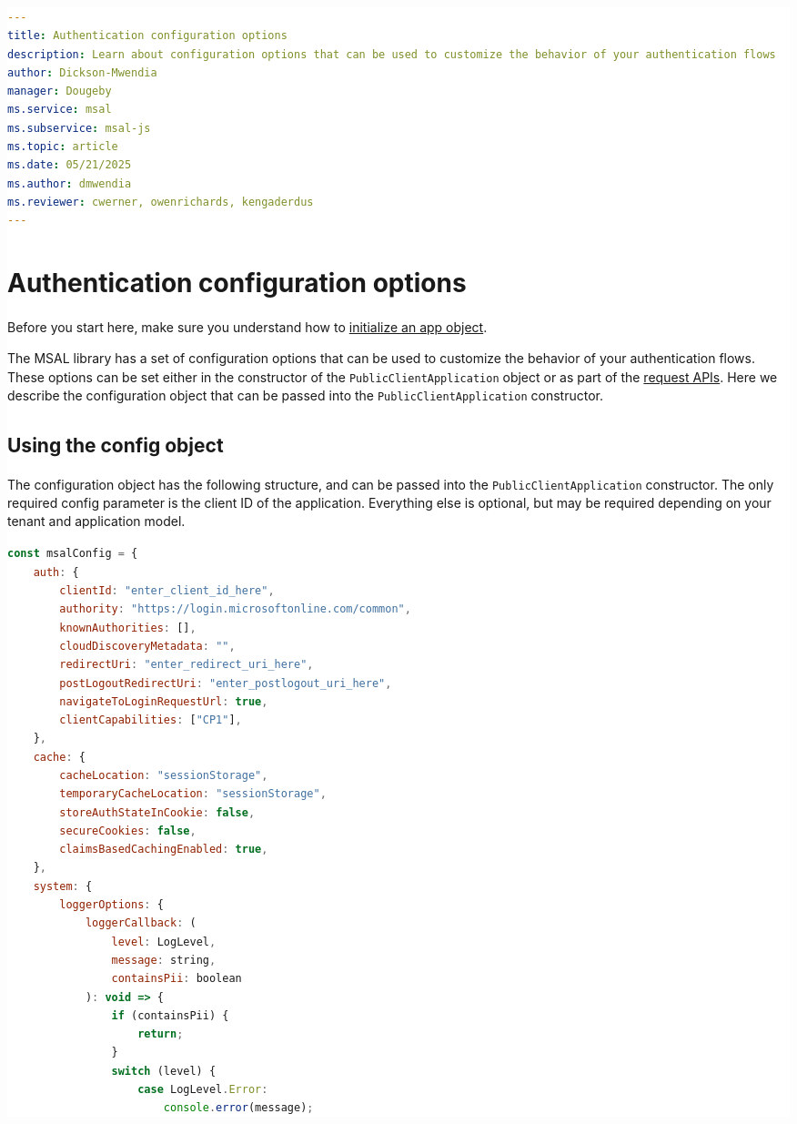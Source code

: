 ```yaml
---
title: Authentication configuration options
description: Learn about configuration options that can be used to customize the behavior of your authentication flows
author: Dickson-Mwendia
manager: Dougeby
ms.service: msal
ms.subservice: msal-js
ms.topic: article
ms.date: 05/21/2025
ms.author: dmwendia
ms.reviewer: cwerner, owenrichards, kengaderdus
---
```


# Authentication configuration options

Before you start here, make sure you understand how to [initialize an app object](./initialization.md).

The MSAL library has a set of configuration options that can be used to customize the behavior of your authentication flows. These options can be set either in the constructor of the `PublicClientApplication` object or as part of the [request APIs](./request-response-object.md). Here we describe the configuration object that can be passed into the `PublicClientApplication` constructor.

## Using the config object

The configuration object has the following structure, and can be passed into the `PublicClientApplication` constructor. The only required config parameter is the client ID of the application. Everything else is optional, but may be required depending on your tenant and application model.

```javascript
const msalConfig = {
    auth: {
        clientId: "enter_client_id_here",
        authority: "https://login.microsoftonline.com/common",
        knownAuthorities: [],
        cloudDiscoveryMetadata: "",
        redirectUri: "enter_redirect_uri_here",
        postLogoutRedirectUri: "enter_postlogout_uri_here",
        navigateToLoginRequestUrl: true,
        clientCapabilities: ["CP1"],
    },
    cache: {
        cacheLocation: "sessionStorage",
        temporaryCacheLocation: "sessionStorage",
        storeAuthStateInCookie: false,
        secureCookies: false,
        claimsBasedCachingEnabled: true,
    },
    system: {
        loggerOptions: {
            loggerCallback: (
                level: LogLevel,
                message: string,
                containsPii: boolean
            ): void => {
                if (containsPii) {
                    return;
                }
                switch (level) {
                    case LogLevel.Error:
                        console.error(message);
```